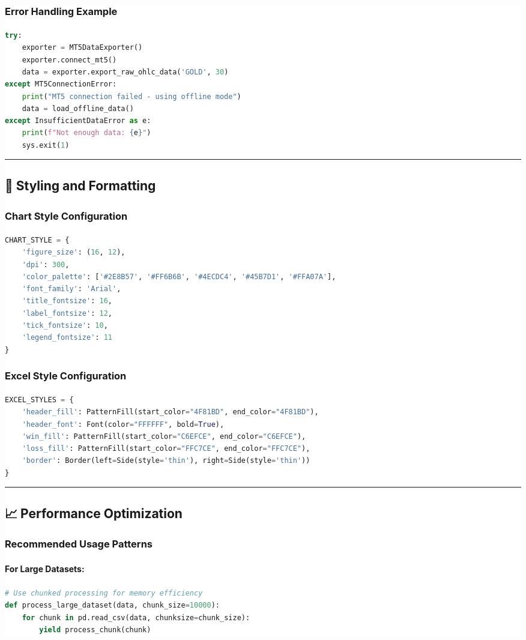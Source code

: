 ### Error Handling Example
```python
try:
    exporter = MT5DataExporter()
    exporter.connect_mt5()
    data = exporter.export_raw_ohlc_data('GOLD', 30)
except MT5ConnectionError:
    print("MT5 connection failed - using offline mode")
    data = load_offline_data()
except InsufficientDataError as e:
    print(f"Not enough data: {e}")
    sys.exit(1)
```

---

## 🎨 Styling and Formatting

### Chart Style Configuration
```python
CHART_STYLE = {
    'figure_size': (16, 12),
    'dpi': 300,
    'color_palette': ['#2E8B57', '#FF6B6B', '#4ECDC4', '#45B7D1', '#FFA07A'],
    'font_family': 'Arial',
    'title_fontsize': 16,
    'label_fontsize': 12,
    'tick_fontsize': 10,
    'legend_fontsize': 11
}
```

### Excel Style Configuration
```python
EXCEL_STYLES = {
    'header_fill': PatternFill(start_color="4F81BD", end_color="4F81BD"),
    'header_font': Font(color="FFFFFF", bold=True),
    'win_fill': PatternFill(start_color="C6EFCE", end_color="C6EFCE"),
    'loss_fill': PatternFill(start_color="FFC7CE", end_color="FFC7CE"),
    'border': Border(left=Side(style='thin'), right=Side(style='thin'))
}
```

---

## 📈 Performance Optimization

### Recommended Usage Patterns

#### For Large Datasets:
```python
# Use chunked processing for memory efficiency
def process_large_dataset(data, chunk_size=10000):
    for chunk in pd.read_csv(data, chunksize=chunk_size):
        yield process_chunk(chunk)
```
